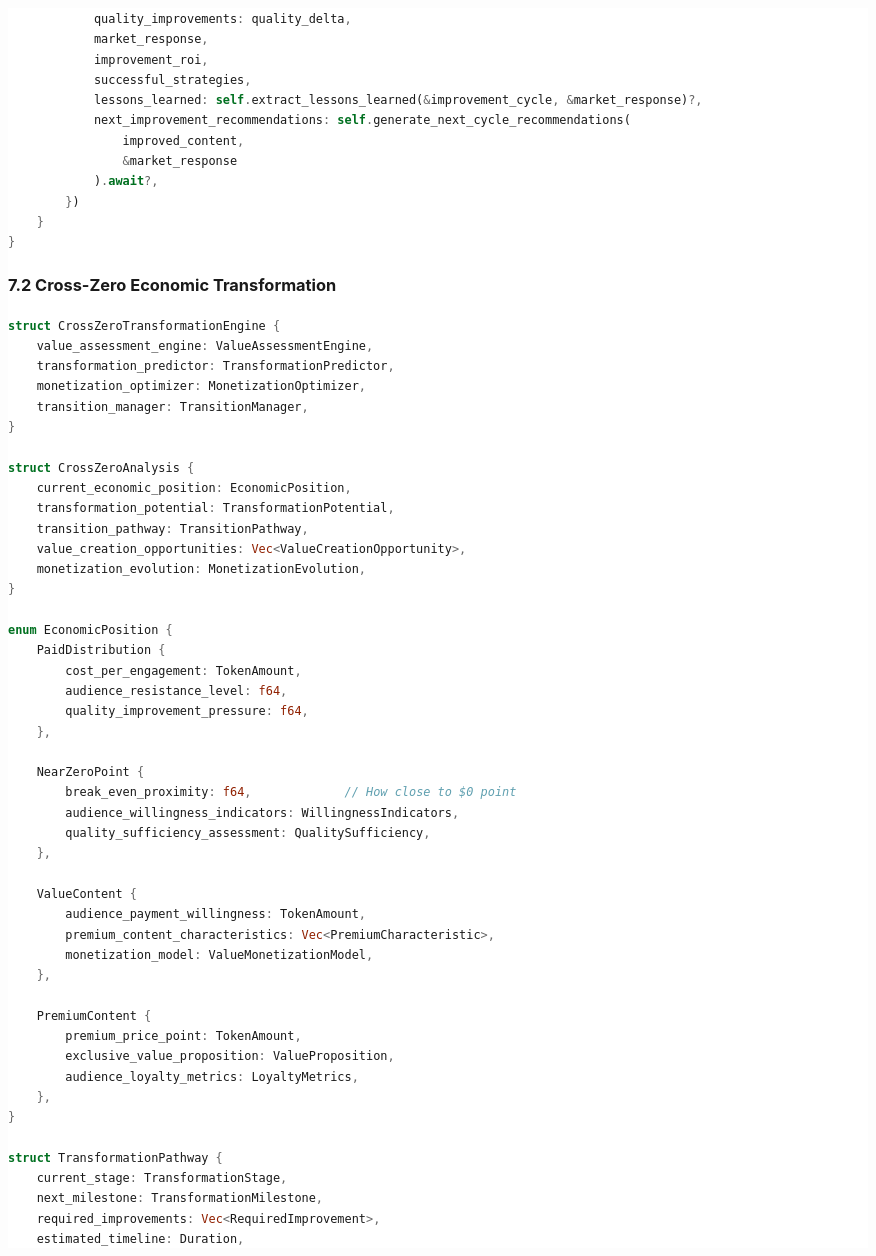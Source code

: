 ```rust
            quality_improvements: quality_delta,
            market_response,
            improvement_roi,
            successful_strategies,
            lessons_learned: self.extract_lessons_learned(&improvement_cycle, &market_response)?,
            next_improvement_recommendations: self.generate_next_cycle_recommendations(
                improved_content,
                &market_response
            ).await?,
        })
    }
}
```

### 7.2 Cross-Zero Economic Transformation

```rust
struct CrossZeroTransformationEngine {
    value_assessment_engine: ValueAssessmentEngine,
    transformation_predictor: TransformationPredictor,
    monetization_optimizer: MonetizationOptimizer,
    transition_manager: TransitionManager,
}

struct CrossZeroAnalysis {
    current_economic_position: EconomicPosition,
    transformation_potential: TransformationPotential,
    transition_pathway: TransitionPathway,
    value_creation_opportunities: Vec<ValueCreationOpportunity>,
    monetization_evolution: MonetizationEvolution,
}

enum EconomicPosition {
    PaidDistribution {
        cost_per_engagement: TokenAmount,
        audience_resistance_level: f64,
        quality_improvement_pressure: f64,
    },
    
    NearZeroPoint {
        break_even_proximity: f64,             // How close to $0 point
        audience_willingness_indicators: WillingnessIndicators,
        quality_sufficiency_assessment: QualitySufficiency,
    },
    
    ValueContent {
        audience_payment_willingness: TokenAmount,
        premium_content_characteristics: Vec<PremiumCharacteristic>,
        monetization_model: ValueMonetizationModel,
    },
    
    PremiumContent {
        premium_price_point: TokenAmount,
        exclusive_value_proposition: ValueProposition,
        audience_loyalty_metrics: LoyaltyMetrics,
    },
}

struct TransformationPathway {
    current_stage: TransformationStage,
    next_milestone: TransformationMilestone,
    required_improvements: Vec<RequiredImprovement>,
    estimated_timeline: Duration,
```